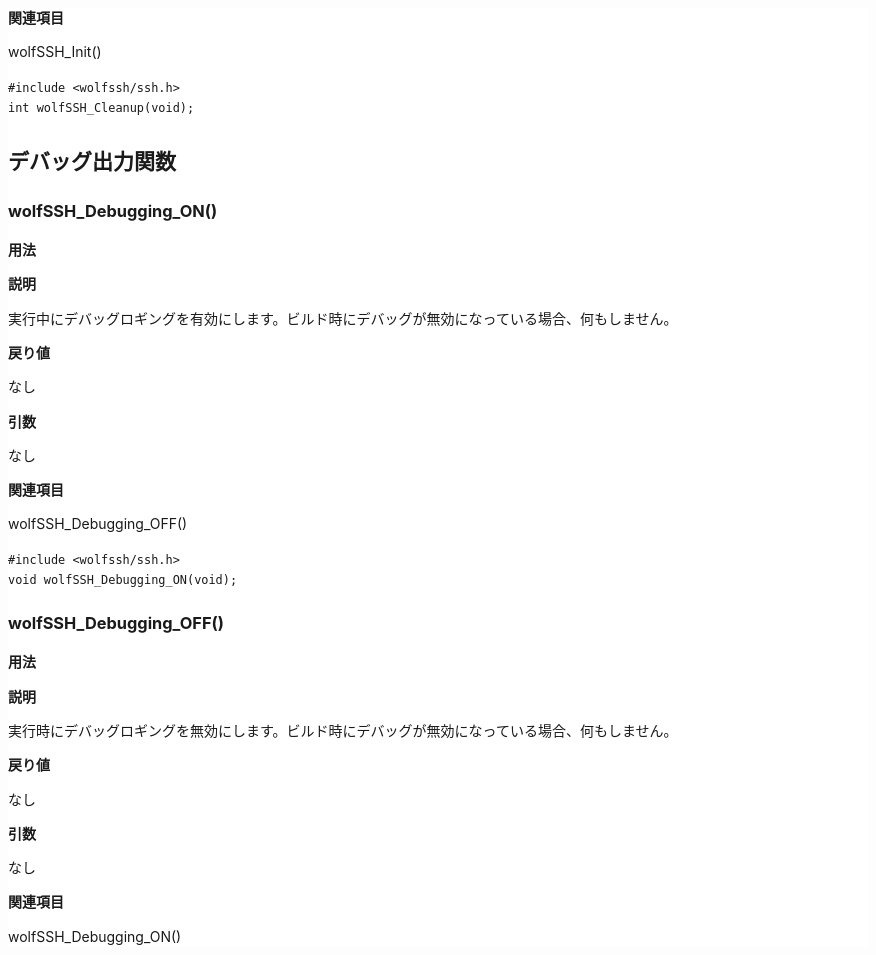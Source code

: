 **関連項目**

wolfSSH_Init()

```
#include <wolfssh/ssh.h>
int wolfSSH_Cleanup(void);
```

##  デバッグ出力関数



### wolfSSH_Debugging_ON()



**用法**

**説明**

実行中にデバッグロギングを有効にします。ビルド時にデバッグが無効になっている場合、何もしません。


**戻り値**

なし

**引数**

なし

**関連項目**

wolfSSH_Debugging_OFF()

```
#include <wolfssh/ssh.h>
void wolfSSH_Debugging_ON(void);
```

### wolfSSH_Debugging_OFF()



**用法**

**説明**

実行時にデバッグロギングを無効にします。ビルド時にデバッグが無効になっている場合、何もしません。


**戻り値**

なし

**引数**

なし

**関連項目**

wolfSSH_Debugging_ON()
